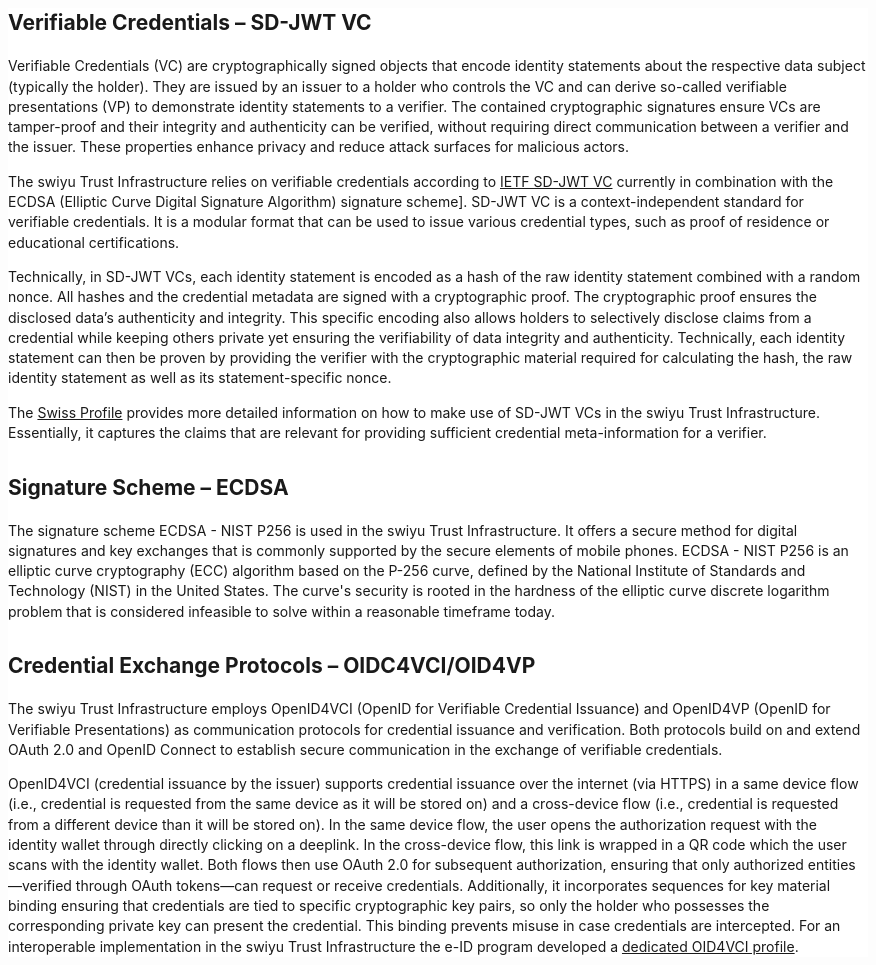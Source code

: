 ## Verifiable Credentials – SD-JWT VC

Verifiable Credentials (VC) are cryptographically signed objects that encode identity statements about the respective data subject (typically the holder). They are issued by an issuer to a holder who controls the VC and can derive so-called verifiable presentations (VP) to demonstrate identity statements to a verifier. The contained cryptographic signatures ensure VCs are tamper-proof and their integrity and authenticity can be verified, without requiring direct communication between a verifier and the issuer. These properties enhance privacy and reduce attack surfaces for malicious actors. 

The swiyu Trust Infrastructure relies on verifiable credentials according to [IETF SD-JWT VC](https://datatracker.ietf.org/doc/draft-ietf-oauth-sd-jwt-vc/04/) currently in combination with the ECDSA (Elliptic Curve Digital Signature Algorithm) signature scheme]. SD-JWT VC is a context-independent standard for verifiable credentials. It is a modular format that can be used to issue various credential types, such as proof of residence or educational certifications. 

Technically, in SD-JWT VCs, each identity statement is encoded as a hash of the raw identity statement combined with a random nonce. All hashes and the credential metadata are signed with a cryptographic proof. The cryptographic proof ensures the disclosed data’s authenticity and integrity. This specific encoding also allows holders to selectively disclose claims from a credential while keeping others private yet ensuring the verifiability of data integrity and authenticity. Technically, each identity statement can then be proven by providing the verifier with the cryptographic material required for calculating the hash, the raw identity statement as well as its statement-specific nonce.

The [Swiss Profile](https://swiyu-admin-ch.github.io/specifications/interoperability-profile/#credential-formats) provides more detailed information on how to make use of SD-JWT VCs in the swiyu Trust Infrastructure. Essentially, it captures the claims that are relevant for providing sufficient credential meta-information for a verifier. 

## Signature Scheme – ECDSA

The signature scheme ECDSA - NIST P256 is used in the swiyu Trust Infrastructure. It offers a secure method for digital signatures and key exchanges that is commonly supported by the secure elements of mobile phones. ECDSA - NIST P256 is an elliptic curve cryptography (ECC) algorithm based on the P-256 curve, defined by the National Institute of Standards and Technology (NIST) in the United States. The curve's security is rooted in the hardness of the elliptic curve discrete logarithm problem that is considered infeasible to solve within a reasonable timeframe today. 

## Credential Exchange Protocols – OIDC4VCI/OID4VP

The swiyu Trust Infrastructure employs OpenID4VCI (OpenID for Verifiable Credential Issuance) and OpenID4VP (OpenID for Verifiable Presentations) as communication protocols for credential issuance and verification. Both protocols build on and extend OAuth 2.0 and OpenID Connect to establish secure communication in the exchange of verifiable credentials.

OpenID4VCI (credential issuance by the issuer) supports credential issuance over the internet (via HTTPS) in a same device flow (i.e., credential is requested from the same device as it will be stored on) and a cross-device flow (i.e., credential is requested from a different device than it will be stored on). In the same device flow, the user opens the authorization request with the identity wallet through directly clicking on a deeplink. In the cross-device flow, this link is wrapped in a QR code which the user scans with the identity wallet. Both flows then use OAuth 2.0 for subsequent authorization, ensuring that only authorized entities—verified through OAuth tokens—can request or receive credentials. Additionally, it incorporates sequences for key material binding ensuring that credentials are tied to specific cryptographic key pairs, so only the holder who possesses the corresponding private key can present the credential. This binding prevents misuse in case credentials are intercepted. For an interoperable implementation in the swiyu Trust Infrastructure the e-ID program developed a [dedicated OID4VCI profile](https://swiyu-admin-ch.github.io/specifications/interoperability-profile/#openid-for-verifiable-credential-issuance).

